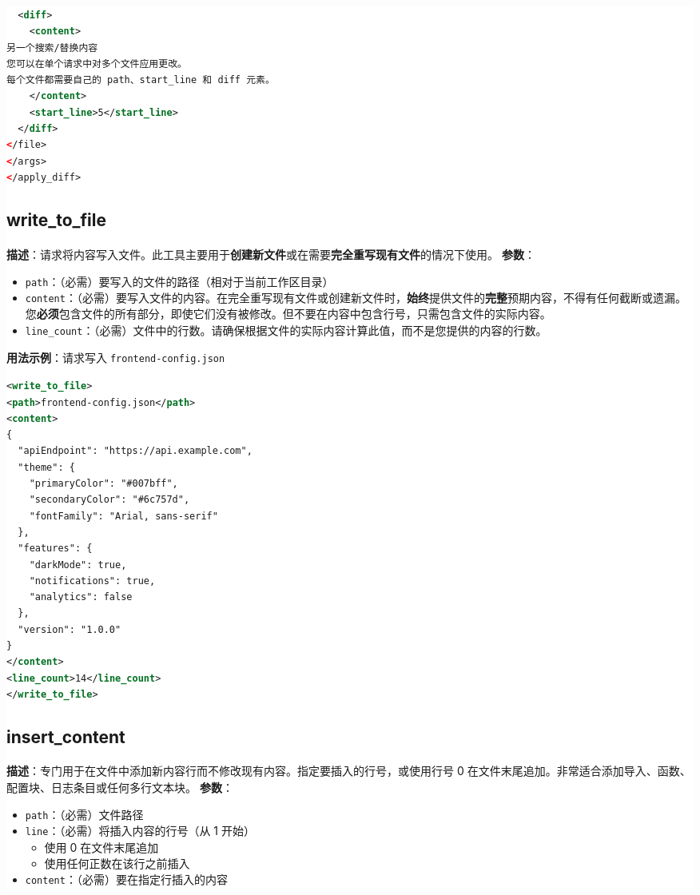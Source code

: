 ```xml
  <diff>
    <content>
另一个搜索/替换内容
您可以在单个请求中对多个文件应用更改。
每个文件都需要自己的 path、start_line 和 diff 元素。
    </content>
    <start_line>5</start_line>
  </diff>
</file>
</args>
</apply_diff>
```

## write_to_file
**描述**：请求将内容写入文件。此工具主要用于**创建新文件**或在需要**完全重写现有文件**的情况下使用。
**参数**：
- `path`：（必需）要写入的文件的路径（相对于当前工作区目录）
- `content`：（必需）要写入文件的内容。在完全重写现有文件或创建新文件时，**始终**提供文件的**完整**预期内容，不得有任何截断或遗漏。您**必须**包含文件的所有部分，即使它们没有被修改。但不要在内容中包含行号，只需包含文件的实际内容。
- `line_count`：（必需）文件中的行数。请确保根据文件的实际内容计算此值，而不是您提供的内容的行数。

**用法示例**：请求写入 `frontend-config.json`
```xml
<write_to_file>
<path>frontend-config.json</path>
<content>
{
  "apiEndpoint": "https://api.example.com",
  "theme": {
    "primaryColor": "#007bff",
    "secondaryColor": "#6c757d",
    "fontFamily": "Arial, sans-serif"
  },
  "features": {
    "darkMode": true,
    "notifications": true,
    "analytics": false
  },
  "version": "1.0.0"
}
</content>
<line_count>14</line_count>
</write_to_file>
```

## insert_content
**描述**：专门用于在文件中添加新内容行而不修改现有内容。指定要插入的行号，或使用行号 0 在文件末尾追加。非常适合添加导入、函数、配置块、日志条目或任何多行文本块。
**参数**：
- `path`：（必需）文件路径
- `line`：（必需）将插入内容的行号（从 1 开始）
    - 使用 0 在文件末尾追加
    - 使用任何正数在该行之前插入
- `content`：（必需）要在指定行插入的内容
